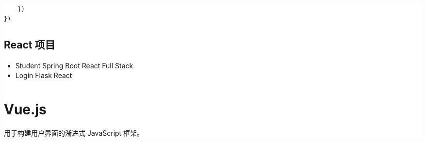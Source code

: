   ```js
      })
  })
  ```

## React 项目

- Student Spring Boot React Full Stack
- Login Flask React

# Vue.js

用于构建用户界面的渐进式 JavaScript 框架。

